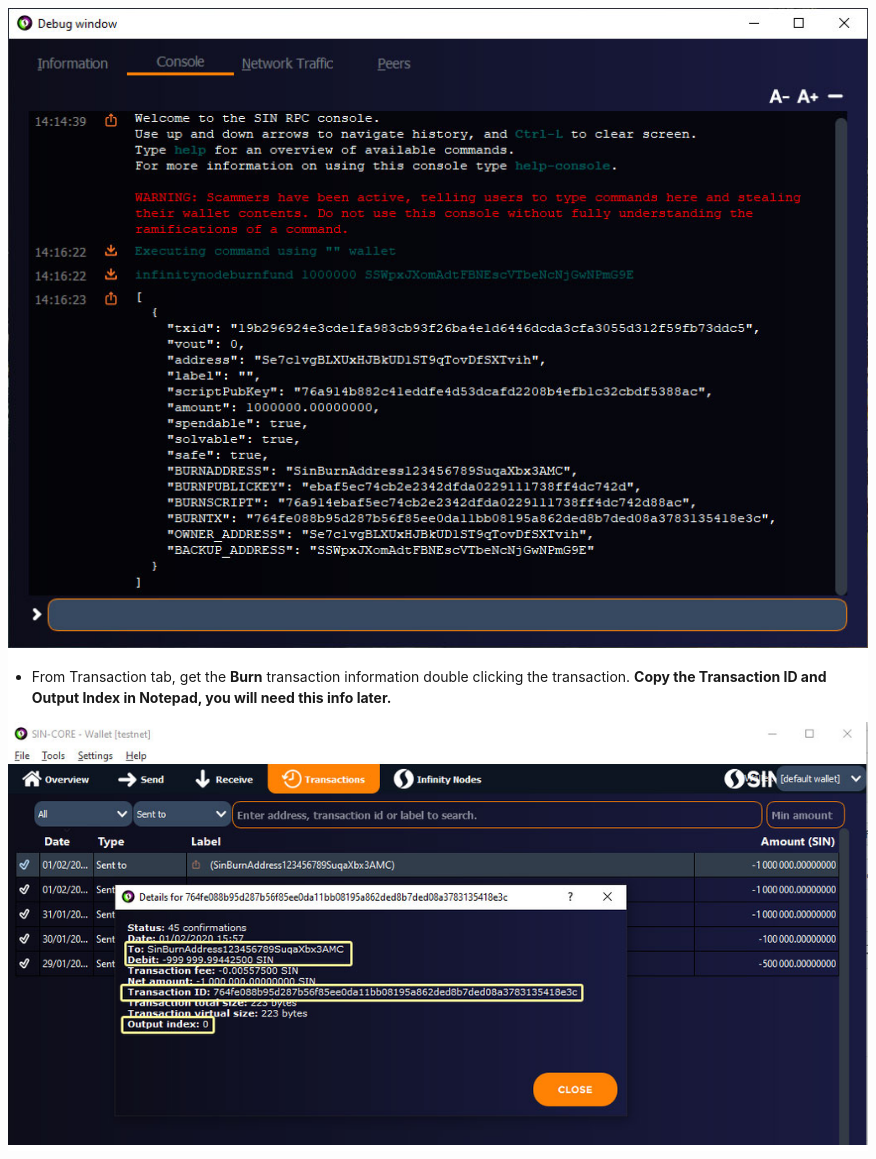 ![Image 05](assets/img/masternode_setup_guide/img_05.jpg)

* From Transaction tab, get the **Burn** transaction information double clicking the transaction. **Copy the Transaction ID and Output Index in Notepad, you will need this info later.**

![Image 06](assets/img/masternode_setup_guide/img_06.jpg)
